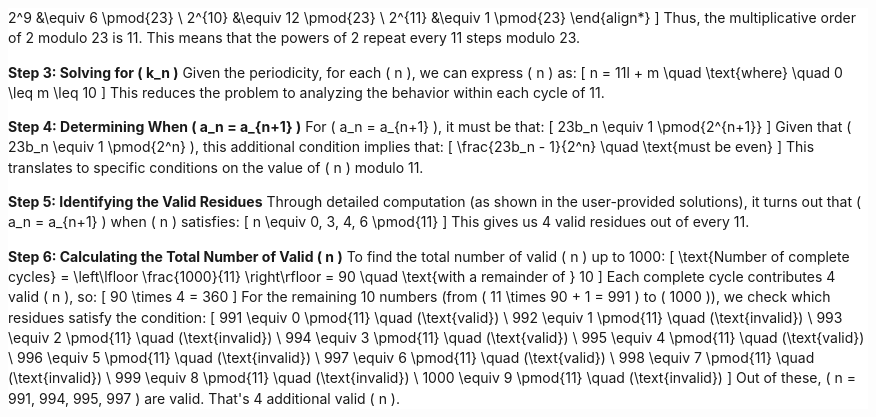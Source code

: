 2^9 &\equiv 6 \pmod{23} \\
2^{10} &\equiv 12 \pmod{23} \\
2^{11} &\equiv 1 \pmod{23}
\end{align*}
\]
Thus, the multiplicative order of 2 modulo 23 is 11. This means that the powers of 2 repeat every 11 steps modulo 23.

**Step 3: Solving for \( k_n \)**
Given the periodicity, for each \( n \), we can express \( n \) as:
\[
n = 11l + m \quad \text{where} \quad 0 \leq m \leq 10
\]
This reduces the problem to analyzing the behavior within each cycle of 11.

**Step 4: Determining When \( a_n = a_{n+1} \)**
For \( a_n = a_{n+1} \), it must be that:
\[
23b_n \equiv 1 \pmod{2^{n+1}}
\]
Given that \( 23b_n \equiv 1 \pmod{2^n} \), this additional condition implies that:
\[
\frac{23b_n - 1}{2^n} \quad \text{must be even}
\]
This translates to specific conditions on the value of \( n \) modulo 11.

**Step 5: Identifying the Valid Residues**
Through detailed computation (as shown in the user-provided solutions), it turns out that \( a_n = a_{n+1} \) when \( n \) satisfies:
\[
n \equiv 0, 3, 4, 6 \pmod{11}
\]
This gives us 4 valid residues out of every 11.

**Step 6: Calculating the Total Number of Valid \( n \)**
To find the total number of valid \( n \) up to 1000:
\[
\text{Number of complete cycles} = \left\lfloor \frac{1000}{11} \right\rfloor = 90 \quad \text{with a remainder of } 10
\]
Each complete cycle contributes 4 valid \( n \), so:
\[
90 \times 4 = 360
\]
For the remaining 10 numbers (from \( 11 \times 90 + 1 = 991 \) to \( 1000 \)), we check which residues satisfy the condition:
\[
991 \equiv 0 \pmod{11} \quad (\text{valid}) \\
992 \equiv 1 \pmod{11} \quad (\text{invalid}) \\
993 \equiv 2 \pmod{11} \quad (\text{invalid}) \\
994 \equiv 3 \pmod{11} \quad (\text{valid}) \\
995 \equiv 4 \pmod{11} \quad (\text{valid}) \\
996 \equiv 5 \pmod{11} \quad (\text{invalid}) \\
997 \equiv 6 \pmod{11} \quad (\text{valid}) \\
998 \equiv 7 \pmod{11} \quad (\text{invalid}) \\
999 \equiv 8 \pmod{11} \quad (\text{invalid}) \\
1000 \equiv 9 \pmod{11} \quad (\text{invalid})
\]
Out of these, \( n = 991, 994, 995, 997 \) are valid. That's 4 additional valid \( n \).
